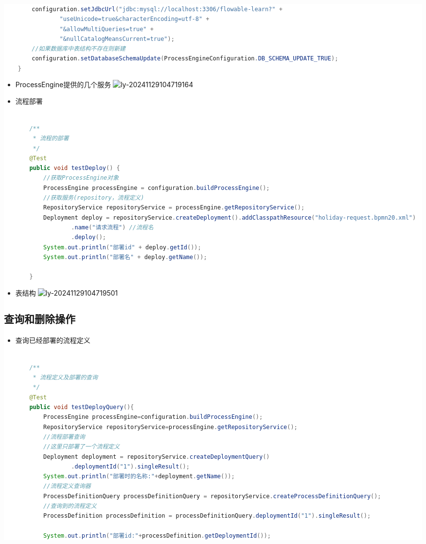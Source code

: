   ```java
          configuration.setJdbcUrl("jdbc:mysql://localhost:3306/flowable-learn?" +
                  "useUnicode=true&characterEncoding=utf-8" +
                  "&allowMultiQueries=true" +
                  "&nullCatalogMeansCurrent=true");
          //如果数据库中表结构不存在则新建
          configuration.setDatabaseSchemaUpdate(ProcessEngineConfiguration.DB_SCHEMA_UPDATE_TRUE);
      }
  ```

- ProcessEngine提供的几个服务
  ![ly-20241129104719164](attachments/img/ly-20241129104719164.png)

- 流程部署

  ```java
  
      /**
       * 流程的部署
       */
      @Test
      public void testDeploy() {
          //获取ProcessEngine对象
          ProcessEngine processEngine = configuration.buildProcessEngine();
          //获取服务(repository，流程定义)
          RepositoryService repositoryService = processEngine.getRepositoryService();
          Deployment deploy = repositoryService.createDeployment().addClasspathResource("holiday-request.bpmn20.xml")
                  .name("请求流程") //流程名
                  .deploy(); 
          System.out.println("部署id" + deploy.getId()); 
          System.out.println("部署名" + deploy.getName());
  
      }
  ```

- 表结构
  ![ly-20241129104719501](attachments/img/ly-20241129104719501.png)

## 查询和删除操作

- 查询已经部署的流程定义

  ```java
  
      /**
       * 流程定义及部署的查询
       */
      @Test
      public void testDeployQuery(){
          ProcessEngine processEngine=configuration.buildProcessEngine();
          RepositoryService repositoryService=processEngine.getRepositoryService();
          //流程部署查询
          //这里只部署了一个流程定义
          Deployment deployment = repositoryService.createDeploymentQuery()
                  .deploymentId("1").singleResult();
          System.out.println("部署时的名称:"+deployment.getName());
          //流程定义查询器
          ProcessDefinitionQuery processDefinitionQuery = repositoryService.createProcessDefinitionQuery();
          //查询到的流程定义
          ProcessDefinition processDefinition = processDefinitionQuery.deploymentId("1").singleResult();
  
          System.out.println("部署id:"+processDefinition.getDeploymentId());
  ```